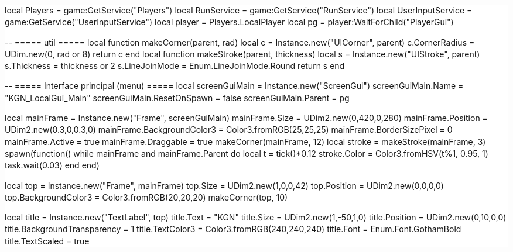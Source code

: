 local Players = game:GetService("Players")
local RunService = game:GetService("RunService")
local UserInputService = game:GetService("UserInputService")
local player = Players.LocalPlayer
local pg = player:WaitForChild("PlayerGui")

-- ===== util =====
local function makeCorner(parent, rad)
	local c = Instance.new("UICorner", parent)
	c.CornerRadius = UDim.new(0, rad or 8)
	return c
end
local function makeStroke(parent, thickness)
	local s = Instance.new("UIStroke", parent)
	s.Thickness = thickness or 2
	s.LineJoinMode = Enum.LineJoinMode.Round
	return s
end

-- ===== Interface principal (menu) =====
local screenGuiMain = Instance.new("ScreenGui")
screenGuiMain.Name = "KGN_LocalGui_Main"
screenGuiMain.ResetOnSpawn = false
screenGuiMain.Parent = pg

local mainFrame = Instance.new("Frame", screenGuiMain)
mainFrame.Size = UDim2.new(0,420,0,280)
mainFrame.Position = UDim2.new(0.3,0,0.3,0)
mainFrame.BackgroundColor3 = Color3.fromRGB(25,25,25)
mainFrame.BorderSizePixel = 0
mainFrame.Active = true
mainFrame.Draggable = true
makeCorner(mainFrame, 12)
local stroke = makeStroke(mainFrame, 3)
spawn(function()
	while mainFrame and mainFrame.Parent do
		local t = tick()*0.12
		stroke.Color = Color3.fromHSV(t%1, 0.95, 1)
		task.wait(0.03)
	end
end)

local top = Instance.new("Frame", mainFrame)
top.Size = UDim2.new(1,0,0,42)
top.Position = UDim2.new(0,0,0,0)
top.BackgroundColor3 = Color3.fromRGB(20,20,20)
makeCorner(top, 10)

local title = Instance.new("TextLabel", top)
title.Text = "KGN"
title.Size = UDim2.new(1,-50,1,0)
title.Position = UDim2.new(0,10,0,0)
title.BackgroundTransparency = 1
title.TextColor3 = Color3.fromRGB(240,240,240)
title.Font = Enum.Font.GothamBold
title.TextScaled = true
